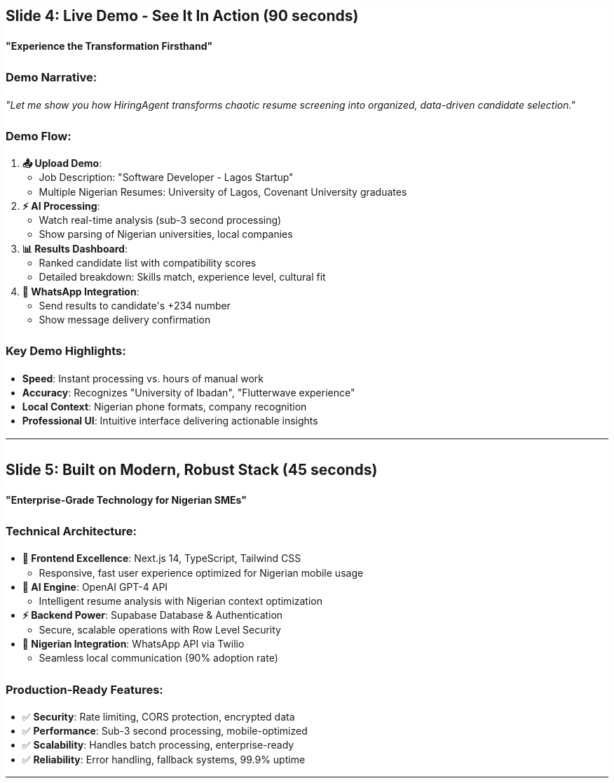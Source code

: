 
## Slide 4: Live Demo - See It In Action (90 seconds)
**"Experience the Transformation Firsthand"**

### Demo Narrative:
*"Let me show you how HiringAgent transforms chaotic resume screening into organized, data-driven candidate selection."*

### Demo Flow:
1. **📤 Upload Demo**:
   - Job Description: "Software Developer - Lagos Startup"
   - Multiple Nigerian Resumes: University of Lagos, Covenant University graduates
2. **⚡ AI Processing**:
   - Watch real-time analysis (sub-3 second processing)
   - Show parsing of Nigerian universities, local companies
3. **📊 Results Dashboard**:
   - Ranked candidate list with compatibility scores
   - Detailed breakdown: Skills match, experience level, cultural fit
4. **📱 WhatsApp Integration**:
   - Send results to candidate's +234 number
   - Show message delivery confirmation

### Key Demo Highlights:
- **Speed**: Instant processing vs. hours of manual work
- **Accuracy**: Recognizes "University of Ibadan", "Flutterwave experience"
- **Local Context**: Nigerian phone formats, company recognition
- **Professional UI**: Intuitive interface delivering actionable insights

---

## Slide 5: Built on Modern, Robust Stack (45 seconds)
**"Enterprise-Grade Technology for Nigerian SMEs"**

### Technical Architecture:
- **🎨 Frontend Excellence**: Next.js 14, TypeScript, Tailwind CSS
  - Responsive, fast user experience optimized for Nigerian mobile usage
- **🧠 AI Engine**: OpenAI GPT-4 API
  - Intelligent resume analysis with Nigerian context optimization
- **⚡ Backend Power**: Supabase Database & Authentication
  - Secure, scalable operations with Row Level Security
- **📱 Nigerian Integration**: WhatsApp API via Twilio
  - Seamless local communication (90% adoption rate)

### Production-Ready Features:
- ✅ **Security**: Rate limiting, CORS protection, encrypted data
- ✅ **Performance**: Sub-3 second processing, mobile-optimized
- ✅ **Scalability**: Handles batch processing, enterprise-ready
- ✅ **Reliability**: Error handling, fallback systems, 99.9% uptime

---